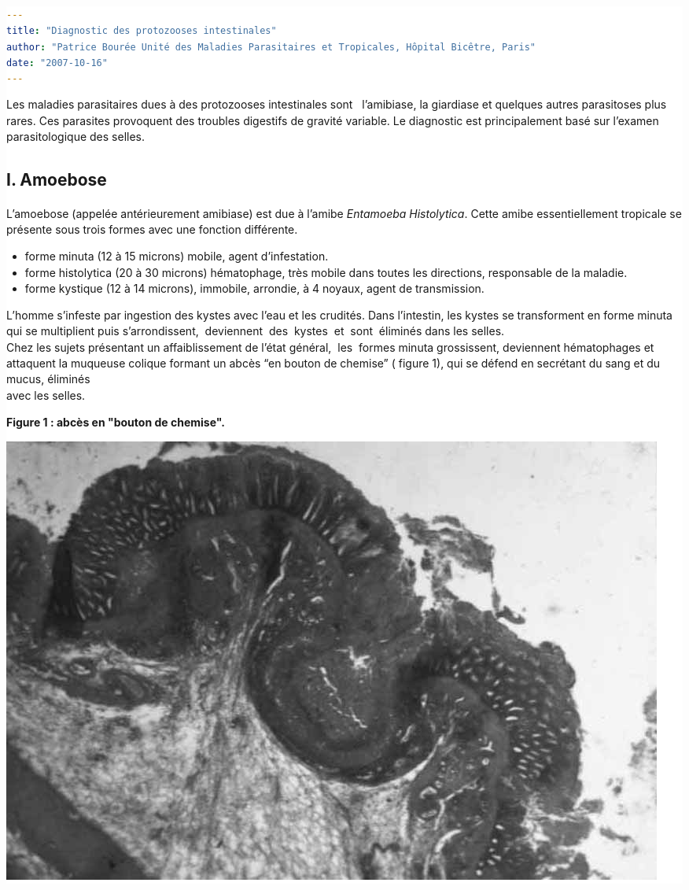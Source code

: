```yaml
---
title: "Diagnostic des protozooses intestinales"
author: "Patrice Bourée Unité des Maladies Parasitaires et Tropicales, Hôpital Bicêtre, Paris"
date: "2007-10-16"
---
```


<div class="teaser"><p>Les maladies parasitaires dues à des protozooses intestinales sont   l’amibiase, la giardiase et quelques autres parasitoses plus rares. Ces parasites provoquent des troubles digestifs de gravité variable. Le diagnostic est principalement basé sur l’examen parasitologique des selles.</p></div>

## I. Amoebose

L’amoebose (appelée antérieurement amibiase) est due à l’amibe _Entamoeba Histolytica_. Cette amibe essentiellement tropicale se présente sous trois formes avec une fonction différente.

*   forme minuta (12 à 15 microns) mobile, agent d’infestation.  
*   forme histolytica (20 à 30 microns) hématophage, très mobile dans toutes les directions, responsable de la maladie.  
*   forme kystique (12 à 14 microns), immobile, arrondie, à 4 noyaux, agent de transmission.

L’homme s’infeste par ingestion des kystes avec l’eau et les crudités. Dans l’intestin, les kystes se transforment en forme minuta qui se multiplient puis s’arrondissent,  deviennent  des  kystes  et  sont  éliminés dans les selles.  
Chez les sujets présentant un affaiblissement de l’état général,  les  formes minuta grossissent, deviennent hématophages et attaquent la muqueuse colique formant un abcès “en bouton de chemise” ( figure 1), qui se défend en secrétant du sang et du mucus, éliminés  
avec les selles.

**Figure 1 : abcès en "bouton de chemise".**


![](page-35-fig-1.jpg)
